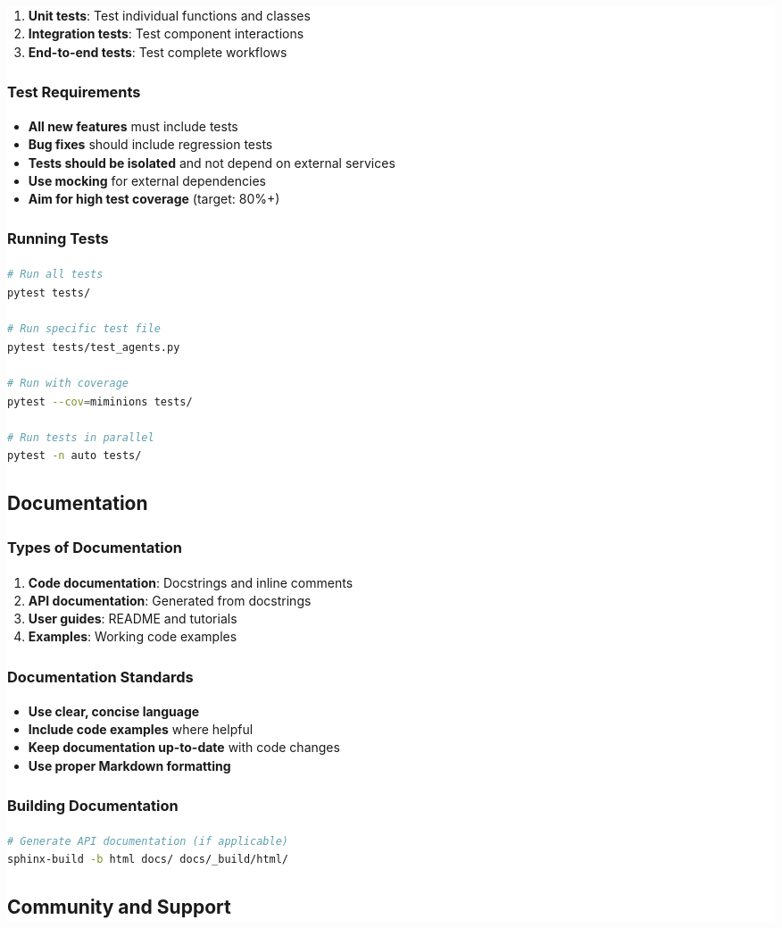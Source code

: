 1. **Unit tests**: Test individual functions and classes
2. **Integration tests**: Test component interactions
3. **End-to-end tests**: Test complete workflows

### Test Requirements

- **All new features** must include tests
- **Bug fixes** should include regression tests
- **Tests should be isolated** and not depend on external services
- **Use mocking** for external dependencies
- **Aim for high test coverage** (target: 80%+)

### Running Tests

```bash
# Run all tests
pytest tests/

# Run specific test file
pytest tests/test_agents.py

# Run with coverage
pytest --cov=miminions tests/

# Run tests in parallel
pytest -n auto tests/
```

## Documentation

### Types of Documentation

1. **Code documentation**: Docstrings and inline comments
2. **API documentation**: Generated from docstrings
3. **User guides**: README and tutorials
4. **Examples**: Working code examples

### Documentation Standards

- **Use clear, concise language**
- **Include code examples** where helpful
- **Keep documentation up-to-date** with code changes
- **Use proper Markdown formatting**

### Building Documentation

```bash
# Generate API documentation (if applicable)
sphinx-build -b html docs/ docs/_build/html/
```

## Community and Support
